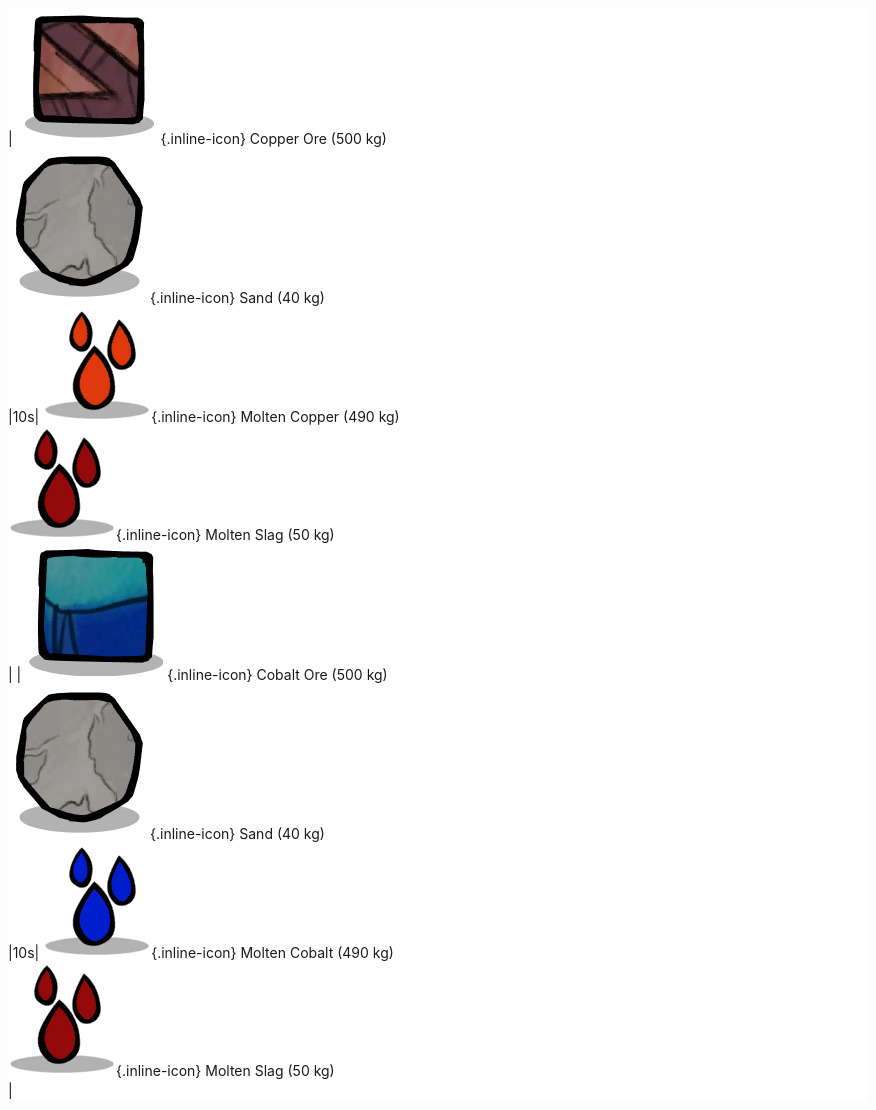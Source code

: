 | ![Cuprite](/assets/images/elements/Cuprite.png){.inline-icon} Copper Ore (500 kg)<br> ![Sand](/assets/images/elements/Sand.png){.inline-icon} Sand (40 kg)<br>|10s| ![MoltenCopper](/assets/images/elements/MoltenCopper.png){.inline-icon} Molten Copper (490 kg)<br> ![MoltenSlag](/assets/images/elements/MoltenSlag.png){.inline-icon} Molten Slag (50 kg)<br>|
| ![Cobaltite](/assets/images/elements/Cobaltite.png){.inline-icon} Cobalt Ore (500 kg)<br> ![Sand](/assets/images/elements/Sand.png){.inline-icon} Sand (40 kg)<br>|10s| ![MoltenCobalt](/assets/images/elements/MoltenCobalt.png){.inline-icon} Molten Cobalt (490 kg)<br> ![MoltenSlag](/assets/images/elements/MoltenSlag.png){.inline-icon} Molten Slag (50 kg)<br>|